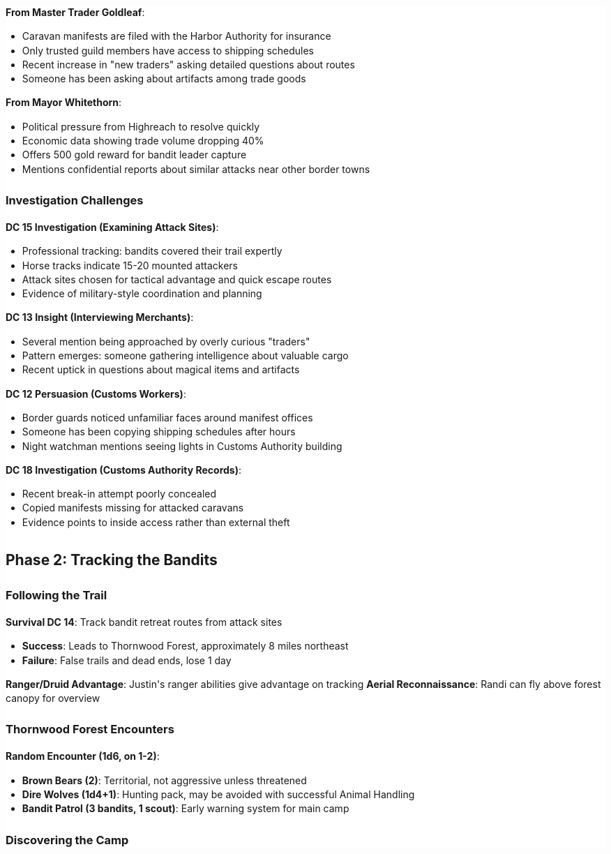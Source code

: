 **From Master Trader Goldleaf**:
- Caravan manifests are filed with the Harbor Authority for insurance
- Only trusted guild members have access to shipping schedules
- Recent increase in "new traders" asking detailed questions about routes
- Someone has been asking about artifacts among trade goods

**From Mayor Whitethorn**:
- Political pressure from Highreach to resolve quickly
- Economic data showing trade volume dropping 40%
- Offers 500 gold reward for bandit leader capture
- Mentions confidential reports about similar attacks near other border towns

### Investigation Challenges

**DC 15 Investigation (Examining Attack Sites)**:
- Professional tracking: bandits covered their trail expertly
- Horse tracks indicate 15-20 mounted attackers
- Attack sites chosen for tactical advantage and quick escape routes
- Evidence of military-style coordination and planning

**DC 13 Insight (Interviewing Merchants)**:
- Several mention being approached by overly curious "traders"
- Pattern emerges: someone gathering intelligence about valuable cargo
- Recent uptick in questions about magical items and artifacts

**DC 12 Persuasion (Customs Workers)**:
- Border guards noticed unfamiliar faces around manifest offices
- Someone has been copying shipping schedules after hours
- Night watchman mentions seeing lights in Customs Authority building

**DC 18 Investigation (Customs Authority Records)**:
- Recent break-in attempt poorly concealed
- Copied manifests missing for attacked caravans
- Evidence points to inside access rather than external theft

## Phase 2: Tracking the Bandits

### Following the Trail

**Survival DC 14**: Track bandit retreat routes from attack sites
- **Success**: Leads to Thornwood Forest, approximately 8 miles northeast
- **Failure**: False trails and dead ends, lose 1 day

**Ranger/Druid Advantage**: Justin's ranger abilities give advantage on tracking
**Aerial Reconnaissance**: Randi can fly above forest canopy for overview

### Thornwood Forest Encounters

**Random Encounter (1d6, on 1-2)**:
- **Brown Bears (2)**: Territorial, not aggressive unless threatened
- **Dire Wolves (1d4+1)**: Hunting pack, may be avoided with successful Animal Handling
- **Bandit Patrol (3 bandits, 1 scout)**: Early warning system for main camp

### Discovering the Camp
